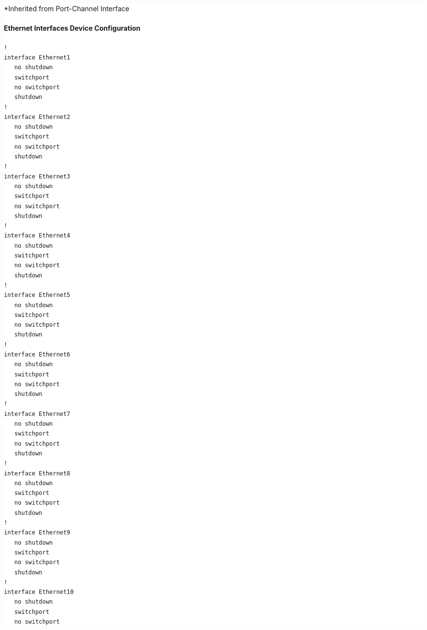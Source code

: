 *Inherited from Port-Channel Interface

#### Ethernet Interfaces Device Configuration

```eos
!
interface Ethernet1
   no shutdown
   switchport
   no switchport
   shutdown
!
interface Ethernet2
   no shutdown
   switchport
   no switchport
   shutdown
!
interface Ethernet3
   no shutdown
   switchport
   no switchport
   shutdown
!
interface Ethernet4
   no shutdown
   switchport
   no switchport
   shutdown
!
interface Ethernet5
   no shutdown
   switchport
   no switchport
   shutdown
!
interface Ethernet6
   no shutdown
   switchport
   no switchport
   shutdown
!
interface Ethernet7
   no shutdown
   switchport
   no switchport
   shutdown
!
interface Ethernet8
   no shutdown
   switchport
   no switchport
   shutdown
!
interface Ethernet9
   no shutdown
   switchport
   no switchport
   shutdown
!
interface Ethernet10
   no shutdown
   switchport
   no switchport
```